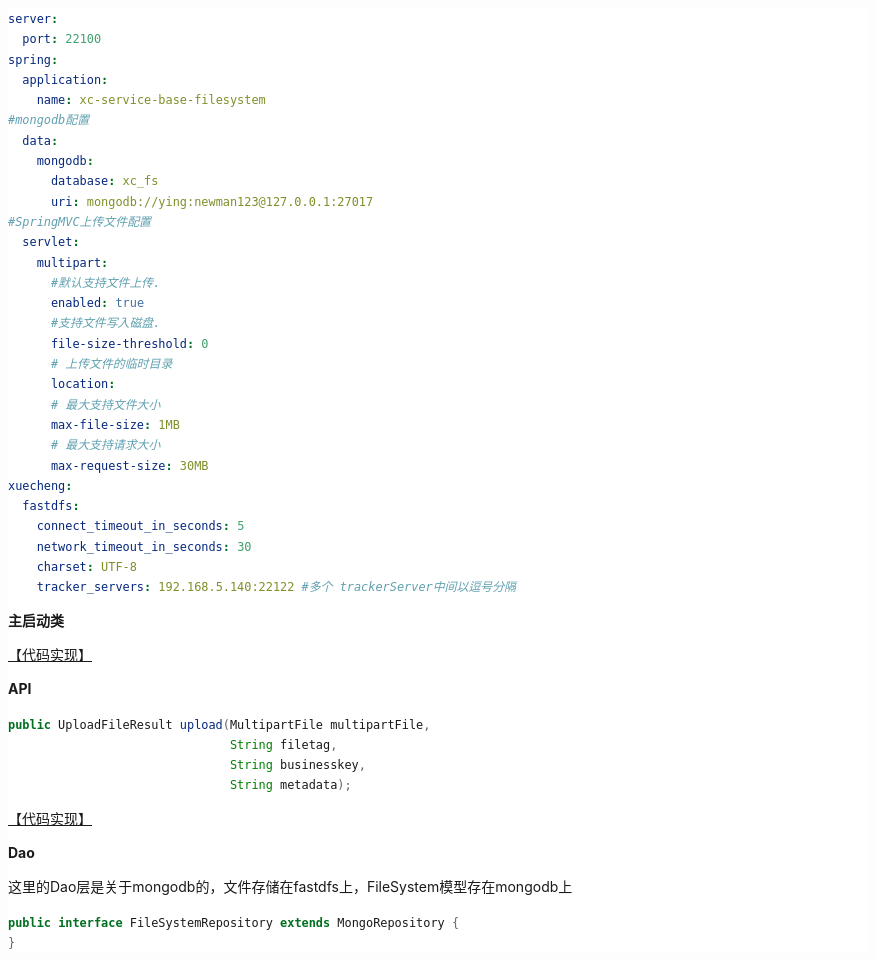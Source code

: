 ```yaml
server:
  port: 22100
spring:
  application:
    name: xc-service-base-filesystem
#mongodb配置
  data:
    mongodb:
      database: xc_fs
      uri: mongodb://ying:newman123@127.0.0.1:27017
#SpringMVC上传文件配置
  servlet:
    multipart:
      #默认支持文件上传.
      enabled: true
      #支持文件写入磁盘.
      file-size-threshold: 0
      # 上传文件的临时目录
      location:
      # 最大支持文件大小
      max-file-size: 1MB
      # 最大支持请求大小
      max-request-size: 30MB
xuecheng:
  fastdfs:
    connect_timeout_in_seconds: 5
    network_timeout_in_seconds: 30
    charset: UTF-8
    tracker_servers: 192.168.5.140:22122 #多个 trackerServer中间以逗号分隔

```

**主启动类**

[【代码实现】](https://github.com/yingeer/xuechengEDU/blob/master/xc-service-base-filesystem22100/src/main/java/com/xuecheng/filesystem/FileSystemApplication.java)

**API**

```java
public UploadFileResult upload(MultipartFile multipartFile,
                               String filetag,
                               String businesskey,
                               String metadata);
```

[【代码实现】](https://github.com/yingeer/xuechengEDU/blob/master/xc-service-api/src/main/java/com/xuecheng/api/filesystem/FileSystemControllerApi.java#L28)

**Dao**

这里的Dao层是关于mongodb的，文件存储在fastdfs上，FileSystem模型存在mongodb上

```java
public interface FileSystemRepository extends MongoRepository {
}
```
